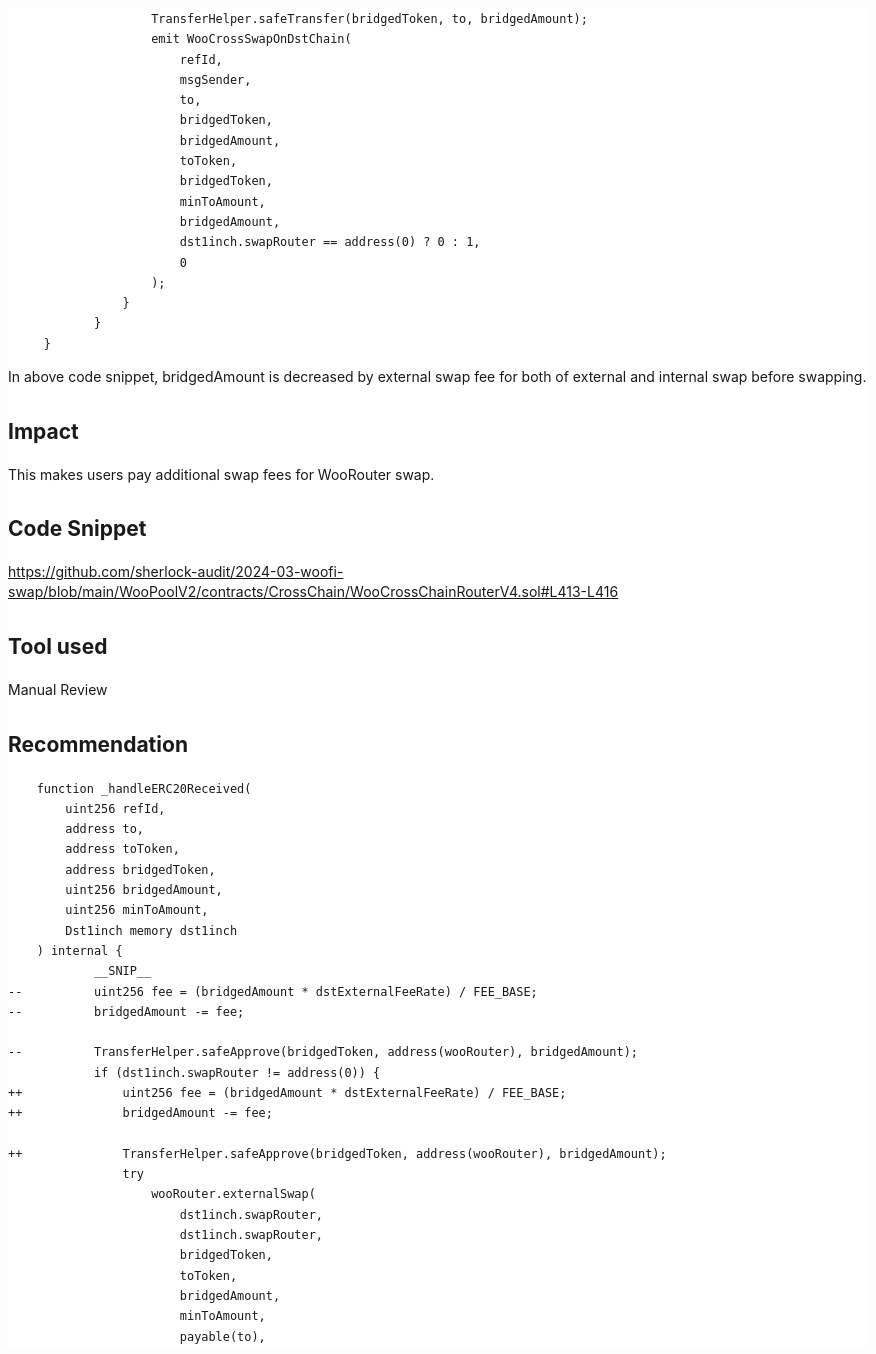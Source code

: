 ```solidity
                    TransferHelper.safeTransfer(bridgedToken, to, bridgedAmount); 
                    emit WooCrossSwapOnDstChain(
                        refId,
                        msgSender,
                        to,
                        bridgedToken,
                        bridgedAmount,
                        toToken,
                        bridgedToken,
                        minToAmount,
                        bridgedAmount,
                        dst1inch.swapRouter == address(0) ? 0 : 1,
                        0
                    );
                }
            }
     }
``` 
In above code snippet, bridgedAmount is decreased by external swap fee for both of external and internal swap before swapping.

## Impact
This makes users pay additional swap fees for WooRouter swap.

## Code Snippet
https://github.com/sherlock-audit/2024-03-woofi-swap/blob/main/WooPoolV2/contracts/CrossChain/WooCrossChainRouterV4.sol#L413-L416

## Tool used
Manual Review

## Recommendation
```solidity
    function _handleERC20Received(
        uint256 refId,
        address to,
        address toToken,
        address bridgedToken,
        uint256 bridgedAmount,
        uint256 minToAmount,
        Dst1inch memory dst1inch
    ) internal {
            __SNIP__
--          uint256 fee = (bridgedAmount * dstExternalFeeRate) / FEE_BASE;
--          bridgedAmount -= fee;

--          TransferHelper.safeApprove(bridgedToken, address(wooRouter), bridgedAmount);
            if (dst1inch.swapRouter != address(0)) {
++              uint256 fee = (bridgedAmount * dstExternalFeeRate) / FEE_BASE;
++              bridgedAmount -= fee;

++              TransferHelper.safeApprove(bridgedToken, address(wooRouter), bridgedAmount);
                try
                    wooRouter.externalSwap(
                        dst1inch.swapRouter,
                        dst1inch.swapRouter,
                        bridgedToken,
                        toToken,
                        bridgedAmount,
                        minToAmount,
                        payable(to),
```